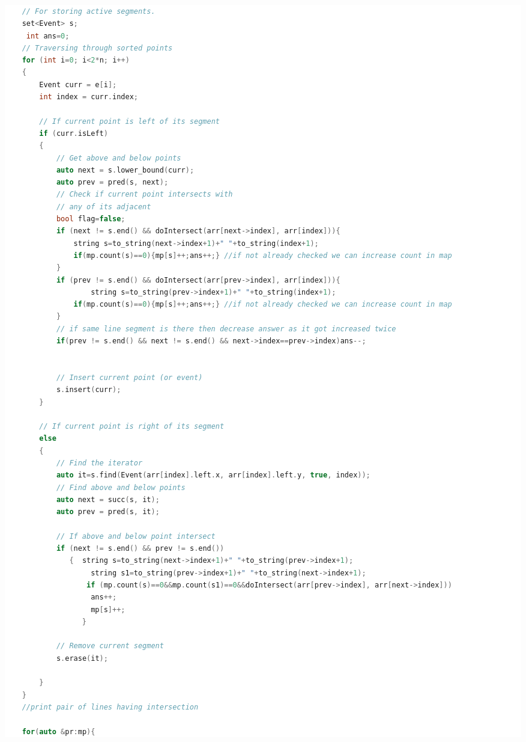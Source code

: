 ```c++
    // For storing active segments.
    set<Event> s;
     int ans=0;
    // Traversing through sorted points
    for (int i=0; i<2*n; i++)
    {
        Event curr = e[i];
        int index = curr.index;
 
        // If current point is left of its segment
        if (curr.isLeft)
        {
            // Get above and below points
            auto next = s.lower_bound(curr);
            auto prev = pred(s, next);
            // Check if current point intersects with
            // any of its adjacent
            bool flag=false;
            if (next != s.end() && doIntersect(arr[next->index], arr[index])){
                string s=to_string(next->index+1)+" "+to_string(index+1);
                if(mp.count(s)==0){mp[s]++;ans++;} //if not already checked we can increase count in map
            }
            if (prev != s.end() && doIntersect(arr[prev->index], arr[index])){
                    string s=to_string(prev->index+1)+" "+to_string(index+1);
                if(mp.count(s)==0){mp[s]++;ans++;} //if not already checked we can increase count in map
            }
            // if same line segment is there then decrease answer as it got increased twice
            if(prev != s.end() && next != s.end() && next->index==prev->index)ans--;
 
 
            // Insert current point (or event)
            s.insert(curr);
        }
 
        // If current point is right of its segment
        else
        {
            // Find the iterator
            auto it=s.find(Event(arr[index].left.x, arr[index].left.y, true, index));
            // Find above and below points
            auto next = succ(s, it);
            auto prev = pred(s, it);
 
            // If above and below point intersect
            if (next != s.end() && prev != s.end())
               {  string s=to_string(next->index+1)+" "+to_string(prev->index+1);
                    string s1=to_string(prev->index+1)+" "+to_string(next->index+1);
                   if (mp.count(s)==0&&mp.count(s1)==0&&doIntersect(arr[prev->index], arr[next->index]))
                    ans++;
                    mp[s]++;
                  }
 
            // Remove current segment
            s.erase(it);
 
        }
    }
    //print pair of lines having intersection
 
    for(auto &pr:mp){
```